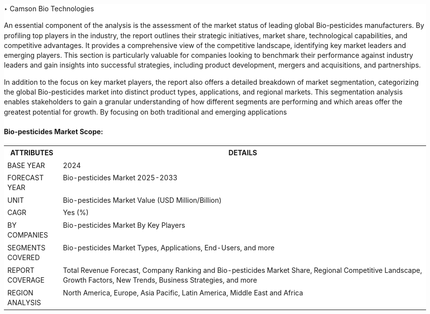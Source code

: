 ‣ Camson Bio Technologies

An essential component of the analysis is the assessment of the market status of leading global Bio-pesticides manufacturers. By profiling top players in the industry, the report outlines their strategic initiatives, market share, technological capabilities, and competitive advantages. It provides a comprehensive view of the competitive landscape, identifying key market leaders and emerging players. This section is particularly valuable for companies looking to benchmark their performance against industry leaders and gain insights into successful strategies, including product development, mergers and acquisitions, and partnerships.

In addition to the focus on key market players, the report also offers a detailed breakdown of market segmentation, categorizing the global Bio-pesticides market into distinct product types, applications, and regional markets. This segmentation analysis enables stakeholders to gain a granular understanding of how different segments are performing and which areas offer the greatest potential for growth. By focusing on both traditional and emerging applications

<h4>Bio-pesticides Market Scope:</h4>
<table>
<tr>
<th>ATTRIBUTES</th>
<th>DETAILS</th>
</tr>
<tr>
<td>BASE YEAR</td>
<td>2024</td>
</tr>
<tr>
<td>FORECAST YEAR</td>
<td>Bio-pesticides Market 2025-2033</td>
</tr>
<tr>
<td>UNIT</td>
<td>Bio-pesticides Market Value (USD Million/Billion)</td>
<tr>
<td>CAGR</td>
<td>Yes (%)</td>
</tr>
</tr>
<tr>
<td>BY COMPANIES</td>
<td>Bio-pesticides Market By Key Players</td>
</tr>
<tr>
<td>SEGMENTS COVERED</td>
<td>Bio-pesticides Market Types, Applications, End-Users, and more</td>
</tr>
<tr>
<td>REPORT COVERAGE</td>
<td>Total Revenue Forecast, Company Ranking and Bio-pesticides Market Share, Regional Competitive Landscape, Growth Factors, New Trends, Business Strategies, and more</td>
</tr>
<tr>
<td>REGION ANALYSIS</td>
<td>North America, Europe, Asia Pacific, Latin America, Middle East and Africa</td>
</tr>
</table>
